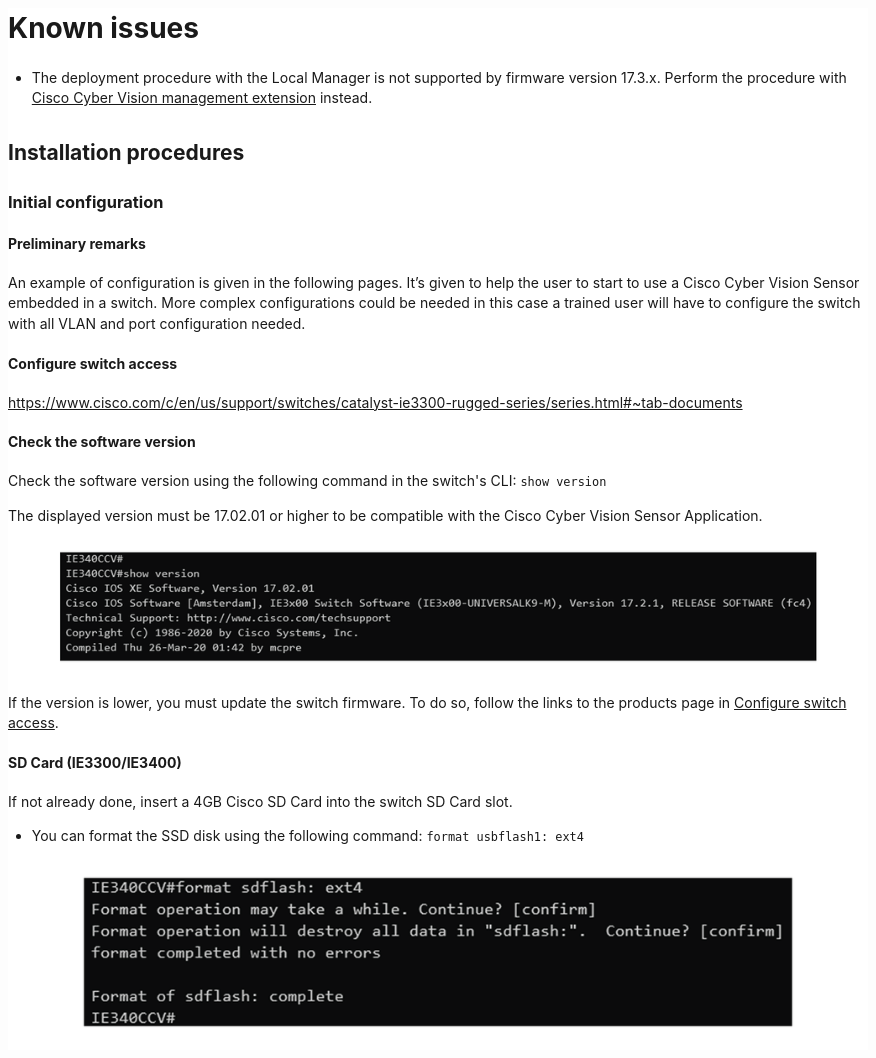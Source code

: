 # Known issues

* The deployment procedure with the Local Manager is not supported by firmware version 17.3.x. Perform the procedure with [Cisco Cyber Vision management extension](https://www.cisco.com/c/en/us/td/docs/security/cyber_vision/publications/IE3400/b_Cisco_Cyber_Vision_Network_Sensor_Installation_Guide_for_Cisco_IE3300_10G_Cisco_IE3400_and_Cisco_Catalyst_9300/m_Installation_procedures_IE3400_Catalyst_9300_v3_4_0_0.html#topic_5701) instead.

## Installation procedures

### Initial configuration

#### Preliminary remarks

An example of configuration is given in the following pages. It’s given to help the user to start to use a Cisco Cyber Vision Sensor embedded in a switch. More complex configurations could be needed in this case a trained user will have to configure the switch with all VLAN and port configuration needed.

#### Configure switch access

https://www.cisco.com/c/en/us/support/switches/catalyst-ie3300-rugged-series/series.html#~tab-documents

#### Check the software version

Check the software version using the following command in the switch's CLI: ```show version```

The displayed version must be 17.02.01 or higher to be compatible with the Cisco Cyber Vision Sensor Application.

![IE3300 Switch Version](images/ie3300-version.png)

If the version is lower, you must update the switch firmware. To do so, follow the links to the products page in [Configure switch access](https://www.cisco.com/c/en/us/td/docs/security/cyber_vision/publications/IE3400/b_Cisco_Cyber_Vision_Network_Sensor_Installation_Guide_for_Cisco_IE3300_10G_Cisco_IE3400_and_Cisco_Catalyst_9300/m_Installation_procedures_IE3400_Catalyst_9300_v3_4_0_0.html#topic_5688).

#### SD Card (IE3300/IE3400)

If not already done, insert a 4GB Cisco SD Card into the switch SD Card slot.

* You can format the SSD disk using the following command: ```format usbflash1: ext4```

![format usbflash1: ext4](images/format-flash.png)
